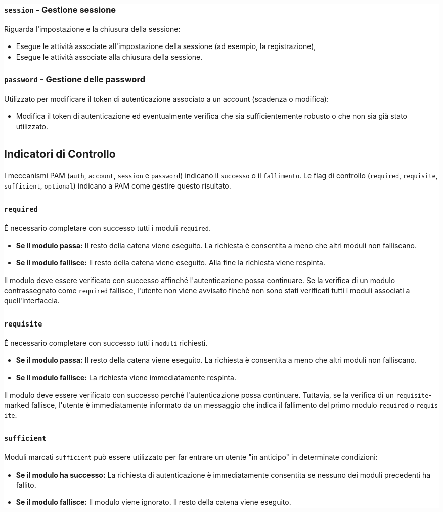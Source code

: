 ### `session` - Gestione sessione

Riguarda l'impostazione e la chiusura della sessione:

* Esegue le attività associate all'impostazione della sessione (ad esempio, la registrazione),
* Esegue le attività associate alla chiusura della sessione.

### `password` - Gestione delle password

Utilizzato per modificare il token di autenticazione associato a un account (scadenza o modifica):

* Modifica il token di autenticazione ed eventualmente verifica che sia sufficientemente robusto o che non sia già stato utilizzato.

## Indicatori di Controllo

I meccanismi PAM (`auth`, `account`, `session` e `password`) indicano il `successo` o il `fallimento`. Le flag di controllo (`required`, `requisite`, `sufficient`, `optional`) indicano a PAM come gestire questo risultato.

### `required`

È necessario completare con successo tutti i moduli `required`.

* **Se il modulo passa:** Il resto della catena viene eseguito. La richiesta è consentita a meno che altri moduli non falliscano.

* **Se il modulo fallisce:** Il resto della catena viene eseguito. Alla fine la richiesta viene respinta.

Il modulo deve essere verificato con successo affinché l'autenticazione possa continuare. Se la verifica di un modulo contrassegnato come `required` fallisce, l'utente non viene avvisato finché non sono stati verificati tutti i moduli associati a quell'interfaccia.

### `requisite`

È necessario completare con successo tutti i `moduli` richiesti.

* **Se il modulo passa:** Il resto della catena viene eseguito. La richiesta è consentita a meno che altri moduli non falliscano.

* **Se il modulo fallisce:** La richiesta viene immediatamente respinta.

Il modulo deve essere verificato con successo perché l'autenticazione possa continuare. Tuttavia, se la verifica di un `requisite`-marked fallisce, l'utente è immediatamente informato da un messaggio che indica il fallimento del primo modulo `required` o `requisite`.

### `sufficient`

Moduli marcati `sufficient` può essere utilizzato per far entrare un utente "in anticipo" in determinate condizioni:

* **Se il modulo ha successo:** La richiesta di autenticazione è immediatamente consentita se nessuno dei moduli precedenti ha fallito.

* **Se il modulo fallisce:** Il modulo viene ignorato. Il resto della catena viene eseguito.
